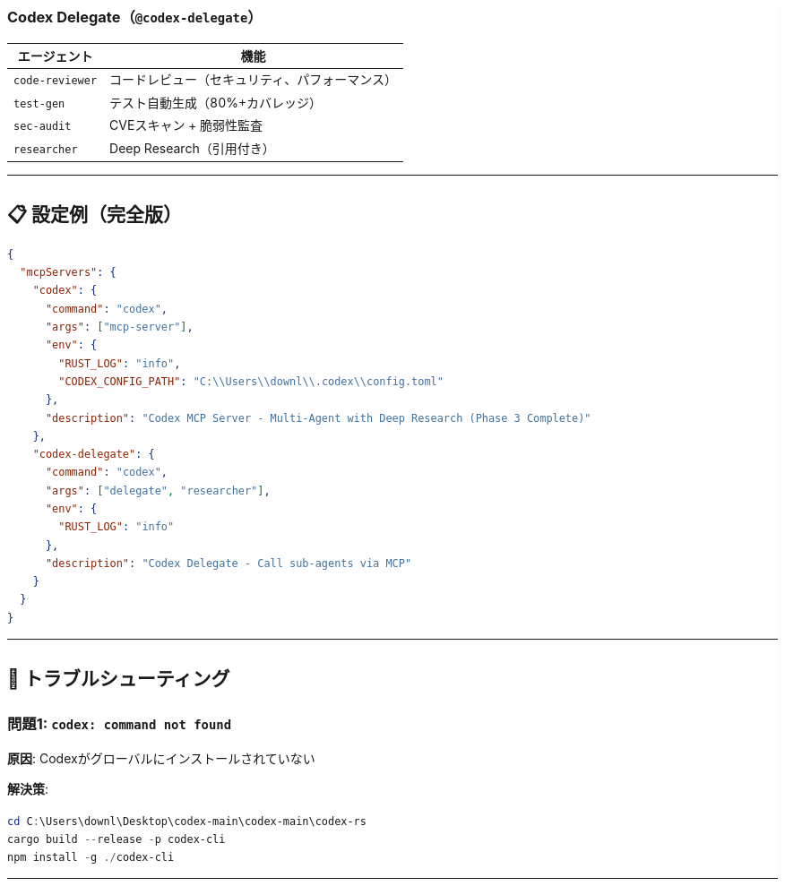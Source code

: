 
### Codex Delegate（`@codex-delegate`）

| エージェント | 機能 |
|------------|------|
| `code-reviewer` | コードレビュー（セキュリティ、パフォーマンス） |
| `test-gen` | テスト自動生成（80%+カバレッジ） |
| `sec-audit` | CVEスキャン + 脆弱性監査 |
| `researcher` | Deep Research（引用付き） |

---

## 📋 設定例（完全版）

```json
{
  "mcpServers": {
    "codex": {
      "command": "codex",
      "args": ["mcp-server"],
      "env": {
        "RUST_LOG": "info",
        "CODEX_CONFIG_PATH": "C:\\Users\\downl\\.codex\\config.toml"
      },
      "description": "Codex MCP Server - Multi-Agent with Deep Research (Phase 3 Complete)"
    },
    "codex-delegate": {
      "command": "codex",
      "args": ["delegate", "researcher"],
      "env": {
        "RUST_LOG": "info"
      },
      "description": "Codex Delegate - Call sub-agents via MCP"
    }
  }
}
```

---

## 🔧 トラブルシューティング

### 問題1: `codex: command not found`

**原因**: Codexがグローバルにインストールされていない

**解決策**:
```powershell
cd C:\Users\downl\Desktop\codex-main\codex-main\codex-rs
cargo build --release -p codex-cli
npm install -g ./codex-cli
```

---